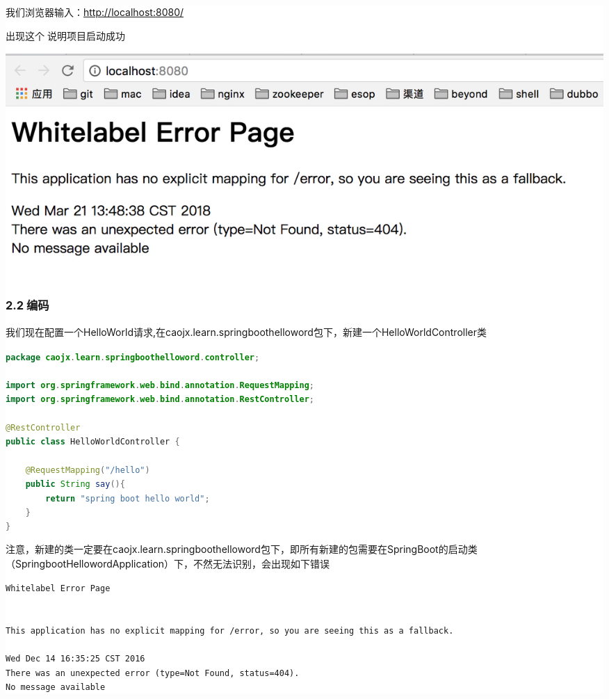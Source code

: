
我们浏览器输入：<http://localhost:8080/>

出现这个 说明项目启动成功

![](../images/spring/springboot/springboot_6.png)  

### 2.2 编码

我们现在配置一个HelloWorld请求,在caojx.learn.springboothelloword包下，新建一个HelloWorldController类

```java
package caojx.learn.springboothelloword.controller;

import org.springframework.web.bind.annotation.RequestMapping;
import org.springframework.web.bind.annotation.RestController;

@RestController
public class HelloWorldController {

	@RequestMapping("/hello")
	public String say(){
		return "spring boot hello world";
	}
}
```

注意，新建的类一定要在caojx.learn.springboothelloword包下，即所有新建的包需要在SpringBoot的启动类（SpringbootHellowordApplication）下，不然无法识别，会出现如下错误

```html
Whitelabel Error Page
 

This application has no explicit mapping for /error, so you are seeing this as a fallback.

Wed Dec 14 16:35:25 CST 2016
There was an unexpected error (type=Not Found, status=404).
No message available
```
